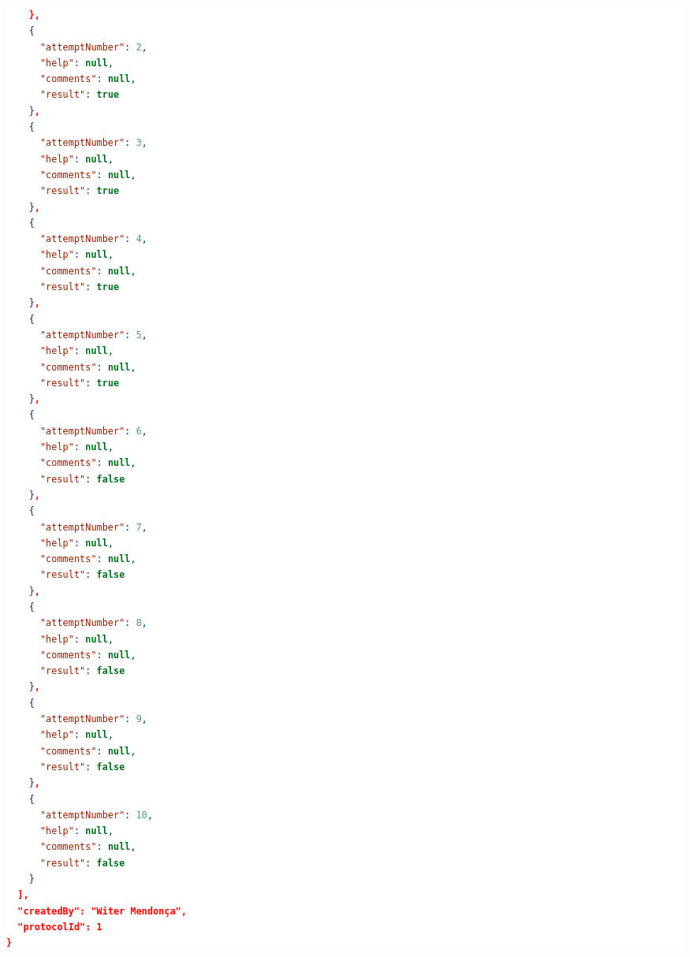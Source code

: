 ```json
    },
    {
      "attemptNumber": 2,
      "help": null,
      "comments": null,
      "result": true
    },
    {
      "attemptNumber": 3,
      "help": null,
      "comments": null,
      "result": true
    },
    {
      "attemptNumber": 4,
      "help": null,
      "comments": null,
      "result": true
    },
    {
      "attemptNumber": 5,
      "help": null,
      "comments": null,
      "result": true
    },
    {
      "attemptNumber": 6,
      "help": null,
      "comments": null,
      "result": false
    },
    {
      "attemptNumber": 7,
      "help": null,
      "comments": null,
      "result": false
    },
    {
      "attemptNumber": 8,
      "help": null,
      "comments": null,
      "result": false
    },
    {
      "attemptNumber": 9,
      "help": null,
      "comments": null,
      "result": false
    },
    {
      "attemptNumber": 10,
      "help": null,
      "comments": null,
      "result": false
    }
  ],
  "createdBy": "Witer Mendonça",
  "protocolId": 1
}
```
